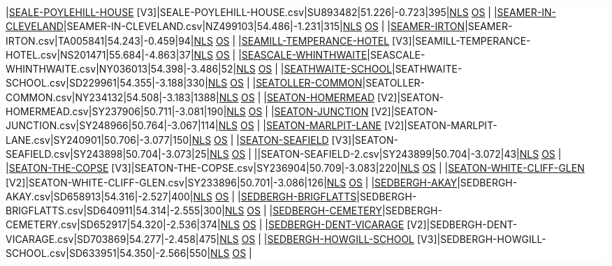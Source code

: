 |[SEALE-POYLEHILL-HOUSE](https://github.com/ed-hawkins/rainfall-rescue-data-v3/tree/main/DATA/SEALE-POYLEHILL-HOUSE) [V3]|SEALE-POYLEHILL-HOUSE.csv|SU893482|51.226|-0.723|395|[NLS](https://maps.nls.uk/geo/explore/#zoom=17&lat=51.226&lon=-0.723&layers=168&b=1) [OS](https://osmaps.ordnancesurvey.co.uk/51.226,-0.723,16)  |
|[SEAMER-IN-CLEVELAND](https://github.com/ed-hawkins/rainfall-rescue/tree/master/DATA/SEAMER-IN-CLEVELAND)|SEAMER-IN-CLEVELAND.csv|NZ499103|54.486|-1.231|315|[NLS](https://maps.nls.uk/geo/explore/#zoom=17&lat=54.486&lon=-1.231&layers=168&b=1) [OS](https://osmaps.ordnancesurvey.co.uk/54.486,-1.231,16)  |
|[SEAMER-IRTON](https://github.com/ed-hawkins/rainfall-rescue/tree/master/DATA/SEAMER-IRTON)|SEAMER-IRTON.csv|TA005841|54.243|-0.459|94|[NLS](https://maps.nls.uk/geo/explore/#zoom=17&lat=54.243&lon=-0.459&layers=168&b=1) [OS](https://osmaps.ordnancesurvey.co.uk/54.243,-0.459,16)  |
|[SEAMILL-TEMPERANCE-HOTEL](https://github.com/ed-hawkins/rainfall-rescue-data-v3/tree/main/DATA/SEAMILL-TEMPERANCE-HOTEL) [V3]|SEAMILL-TEMPERANCE-HOTEL.csv|NS201471|55.684|-4.863|37|[NLS](https://maps.nls.uk/geo/explore/#zoom=17&lat=55.684&lon=-4.863&layers=168&b=1) [OS](https://osmaps.ordnancesurvey.co.uk/55.684,-4.863,16)  |
|[SEASCALE-WHINTHWAITE](https://github.com/ed-hawkins/rainfall-rescue/tree/master/DATA/SEASCALE-WHINTHWAITE)|SEASCALE-WHINTHWAITE.csv|NY036013|54.398|-3.486|52|[NLS](https://maps.nls.uk/geo/explore/#zoom=17&lat=54.398&lon=-3.486&layers=168&b=1) [OS](https://osmaps.ordnancesurvey.co.uk/54.398,-3.486,16)  |
|[SEATHWAITE-SCHOOL](https://github.com/ed-hawkins/rainfall-rescue/tree/master/DATA/SEATHWAITE-SCHOOL)|SEATHWAITE-SCHOOL.csv|SD229961|54.355|-3.188|330|[NLS](https://maps.nls.uk/geo/explore/#zoom=17&lat=54.355&lon=-3.188&layers=168&b=1) [OS](https://osmaps.ordnancesurvey.co.uk/54.355,-3.188,16)  |
|[SEATOLLER-COMMON](https://github.com/ed-hawkins/rainfall-rescue/tree/master/DATA/SEATOLLER-COMMON)|SEATOLLER-COMMON.csv|NY234132|54.508|-3.183|1388|[NLS](https://maps.nls.uk/geo/explore/#zoom=17&lat=54.508&lon=-3.183&layers=168&b=1) [OS](https://osmaps.ordnancesurvey.co.uk/54.508,-3.183,16)  |
|[SEATON-HOMERMEAD](https://github.com/ed-hawkins/rainfall-rescue-data-v2/tree/main/DATA/SEATON-HOMERMEAD) [V2]|SEATON-HOMERMEAD.csv|SY237906|50.711|-3.081|190|[NLS](https://maps.nls.uk/geo/explore/#zoom=17&lat=50.711&lon=-3.081&layers=168&b=1) [OS](https://osmaps.ordnancesurvey.co.uk/50.711,-3.081,16)  |
|[SEATON-JUNCTION](https://github.com/ed-hawkins/rainfall-rescue-data-v2/tree/main/DATA/SEATON-JUNCTION) [V2]|SEATON-JUNCTION.csv|SY248966|50.764|-3.067|114|[NLS](https://maps.nls.uk/geo/explore/#zoom=17&lat=50.764&lon=-3.067&layers=168&b=1) [OS](https://osmaps.ordnancesurvey.co.uk/50.764,-3.067,16)  |
|[SEATON-MARLPIT-LANE](https://github.com/ed-hawkins/rainfall-rescue-data-v2/tree/main/DATA/SEATON-MARLPIT-LANE) [V2]|SEATON-MARLPIT-LANE.csv|SY240901|50.706|-3.077|150|[NLS](https://maps.nls.uk/geo/explore/#zoom=17&lat=50.706&lon=-3.077&layers=168&b=1) [OS](https://osmaps.ordnancesurvey.co.uk/50.706,-3.077,16)  |
|[SEATON-SEAFIELD](https://github.com/ed-hawkins/rainfall-rescue-data-v3/tree/main/DATA/SEATON-SEAFIELD) [V3]|SEATON-SEAFIELD.csv|SY243898|50.704|-3.073|25|[NLS](https://maps.nls.uk/geo/explore/#zoom=17&lat=50.704&lon=-3.073&layers=168&b=1) [OS](https://osmaps.ordnancesurvey.co.uk/50.704,-3.073,16)  |
||SEATON-SEAFIELD-2.csv|SY243899|50.704|-3.072|43|[NLS](https://maps.nls.uk/geo/explore/#zoom=17&lat=50.704&lon=-3.072&layers=168&b=1) [OS](https://osmaps.ordnancesurvey.co.uk/50.704,-3.072,16)  |
|[SEATON-THE-COPSE](https://github.com/ed-hawkins/rainfall-rescue-data-v3/tree/main/DATA/SEATON-THE-COPSE) [V3]|SEATON-THE-COPSE.csv|SY236904|50.709|-3.083|220|[NLS](https://maps.nls.uk/geo/explore/#zoom=17&lat=50.709&lon=-3.083&layers=168&b=1) [OS](https://osmaps.ordnancesurvey.co.uk/50.709,-3.083,16)  |
|[SEATON-WHITE-CLIFF-GLEN](https://github.com/ed-hawkins/rainfall-rescue-data-v2/tree/main/DATA/SEATON-WHITE-CLIFF-GLEN) [V2]|SEATON-WHITE-CLIFF-GLEN.csv|SY233896|50.701|-3.086|126|[NLS](https://maps.nls.uk/geo/explore/#zoom=17&lat=50.701&lon=-3.086&layers=168&b=1) [OS](https://osmaps.ordnancesurvey.co.uk/50.701,-3.086,16)  |
|[SEDBERGH-AKAY](https://github.com/ed-hawkins/rainfall-rescue/tree/master/DATA/SEDBERGH-AKAY)|SEDBERGH-AKAY.csv|SD658913|54.316|-2.527|400|[NLS](https://maps.nls.uk/geo/explore/#zoom=17&lat=54.316&lon=-2.527&layers=168&b=1) [OS](https://osmaps.ordnancesurvey.co.uk/54.316,-2.527,16)  |
|[SEDBERGH-BRIGFLATTS](https://github.com/ed-hawkins/rainfall-rescue/tree/master/DATA/SEDBERGH-BRIGFLATTS)|SEDBERGH-BRIGFLATTS.csv|SD640911|54.314|-2.555|300|[NLS](https://maps.nls.uk/geo/explore/#zoom=17&lat=54.314&lon=-2.555&layers=168&b=1) [OS](https://osmaps.ordnancesurvey.co.uk/54.314,-2.555,16)  |
|[SEDBERGH-CEMETERY](https://github.com/ed-hawkins/rainfall-rescue/tree/master/DATA/SEDBERGH-CEMETERY)|SEDBERGH-CEMETERY.csv|SD652917|54.320|-2.536|374|[NLS](https://maps.nls.uk/geo/explore/#zoom=17&lat=54.320&lon=-2.536&layers=168&b=1) [OS](https://osmaps.ordnancesurvey.co.uk/54.320,-2.536,16)  |
|[SEDBERGH-DENT-VICARAGE](https://github.com/ed-hawkins/rainfall-rescue-data-v2/tree/main/DATA/SEDBERGH-DENT-VICARAGE) [V2]|SEDBERGH-DENT-VICARAGE.csv|SD703869|54.277|-2.458|475|[NLS](https://maps.nls.uk/geo/explore/#zoom=17&lat=54.277&lon=-2.458&layers=168&b=1) [OS](https://osmaps.ordnancesurvey.co.uk/54.277,-2.458,16)  |
|[SEDBERGH-HOWGILL-SCHOOL](https://github.com/ed-hawkins/rainfall-rescue-data-v3/tree/main/DATA/SEDBERGH-HOWGILL-SCHOOL) [V3]|SEDBERGH-HOWGILL-SCHOOL.csv|SD633951|54.350|-2.566|550|[NLS](https://maps.nls.uk/geo/explore/#zoom=17&lat=54.350&lon=-2.566&layers=168&b=1) [OS](https://osmaps.ordnancesurvey.co.uk/54.350,-2.566,16)  |